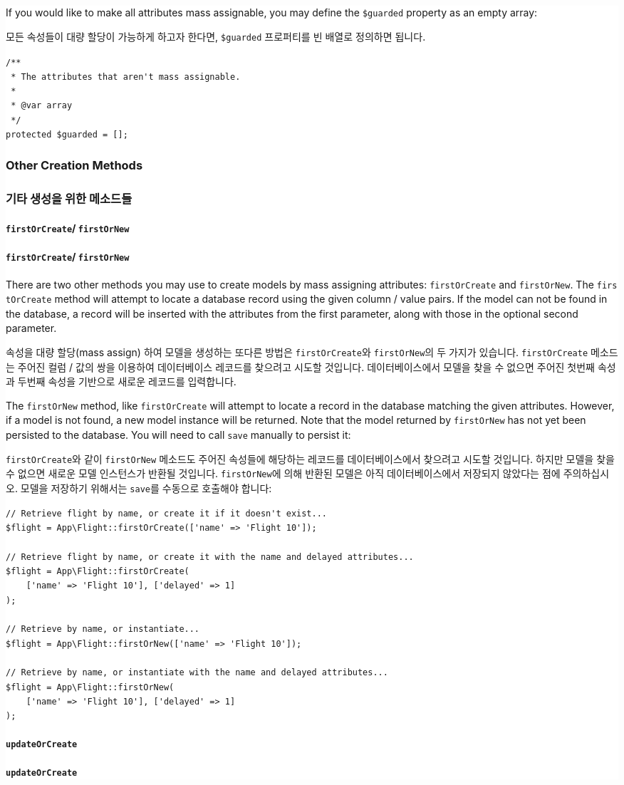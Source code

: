 If you would like to make all attributes mass assignable, you may define the `$guarded` property as an empty array:

모든 속성들이 대량 할당이 가능하게 하고자 한다면, `$guarded` 프로퍼티를 빈 배열로 정의하면 됩니다.

    /**
     * The attributes that aren't mass assignable.
     *
     * @var array
     */
    protected $guarded = [];

<a name="other-creation-methods"></a>
### Other Creation Methods
### 기타 생성을 위한 메소드들

#### `firstOrCreate`/ `firstOrNew`
#### `firstOrCreate`/ `firstOrNew`

There are two other methods you may use to create models by mass assigning attributes: `firstOrCreate` and `firstOrNew`. The `firstOrCreate` method will attempt to locate a database record using the given column / value pairs. If the model can not be found in the database, a record will be inserted with the attributes from the first parameter, along with those in the optional second parameter.

속성을 대량 할당(mass assign) 하여 모델을 생성하는 또다른 방법은 `firstOrCreate`와 `firstOrNew`의 두 가지가 있습니다. `firstOrCreate` 메소드는 주어진 컬럼 / 값의 쌍을 이용하여 데이터베이스 레코드를 찾으려고 시도할 것입니다. 데이터베이스에서 모델을 찾을 수 없으면 주어진 첫번째 속성과 두번째 속성을 기반으로 새로운 레코드를 입력합니다.

The `firstOrNew` method, like `firstOrCreate` will attempt to locate a record in the database matching the given attributes. However, if a model is not found, a new model instance will be returned. Note that the model returned by `firstOrNew` has not yet been persisted to the database. You will need to call `save` manually to persist it:

`firstOrCreate`와 같이 `firstOrNew` 메소드도 주어진 속성들에 해당하는 레코드를 데이터베이스에서 찾으려고 시도할 것입니다. 하지만 모델을 찾을 수 없으면 새로운 모델 인스턴스가 반환될 것입니다. `firstOrNew`에 의해 반환된 모델은 아직 데이터베이스에서 저장되지 않았다는 점에 주의하십시오. 모델을 저장하기 위해서는 `save`를 수동으로 호출해야 합니다:

    // Retrieve flight by name, or create it if it doesn't exist...
    $flight = App\Flight::firstOrCreate(['name' => 'Flight 10']);

    // Retrieve flight by name, or create it with the name and delayed attributes...
    $flight = App\Flight::firstOrCreate(
        ['name' => 'Flight 10'], ['delayed' => 1]
    );

    // Retrieve by name, or instantiate...
    $flight = App\Flight::firstOrNew(['name' => 'Flight 10']);

    // Retrieve by name, or instantiate with the name and delayed attributes...
    $flight = App\Flight::firstOrNew(
        ['name' => 'Flight 10'], ['delayed' => 1]
    );

#### `updateOrCreate`
#### `updateOrCreate`
